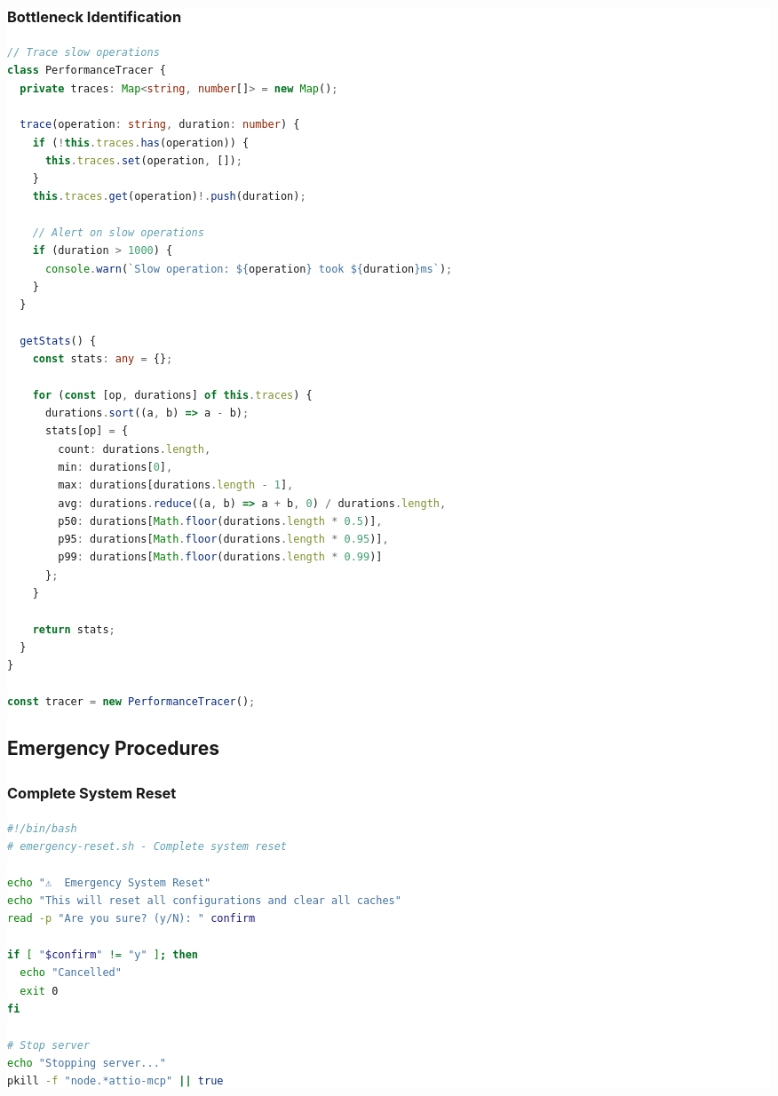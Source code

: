 ### Bottleneck Identification

```typescript
// Trace slow operations
class PerformanceTracer {
  private traces: Map<string, number[]> = new Map();
  
  trace(operation: string, duration: number) {
    if (!this.traces.has(operation)) {
      this.traces.set(operation, []);
    }
    this.traces.get(operation)!.push(duration);
    
    // Alert on slow operations
    if (duration > 1000) {
      console.warn(`Slow operation: ${operation} took ${duration}ms`);
    }
  }
  
  getStats() {
    const stats: any = {};
    
    for (const [op, durations] of this.traces) {
      durations.sort((a, b) => a - b);
      stats[op] = {
        count: durations.length,
        min: durations[0],
        max: durations[durations.length - 1],
        avg: durations.reduce((a, b) => a + b, 0) / durations.length,
        p50: durations[Math.floor(durations.length * 0.5)],
        p95: durations[Math.floor(durations.length * 0.95)],
        p99: durations[Math.floor(durations.length * 0.99)]
      };
    }
    
    return stats;
  }
}

const tracer = new PerformanceTracer();
```

## Emergency Procedures

### Complete System Reset

```bash
#!/bin/bash
# emergency-reset.sh - Complete system reset

echo "⚠️  Emergency System Reset"
echo "This will reset all configurations and clear all caches"
read -p "Are you sure? (y/N): " confirm

if [ "$confirm" != "y" ]; then
  echo "Cancelled"
  exit 0
fi

# Stop server
echo "Stopping server..."
pkill -f "node.*attio-mcp" || true

```